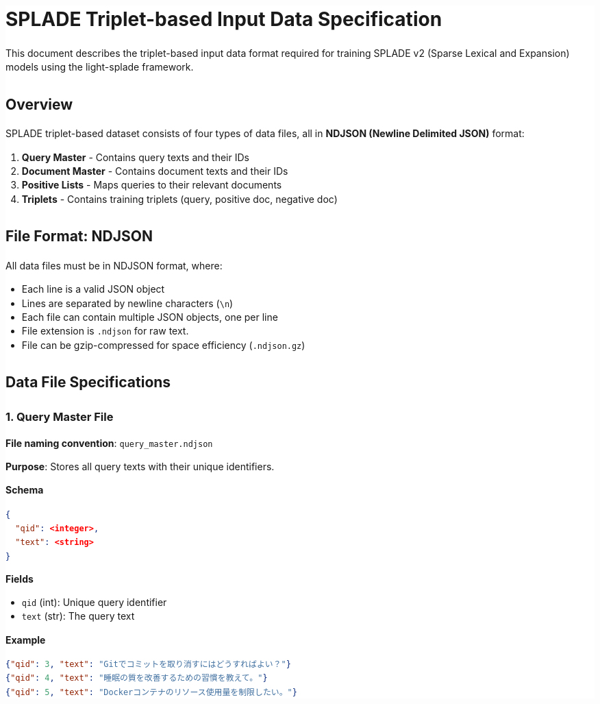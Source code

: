 

# SPLADE Triplet-based Input Data Specification

This document describes the triplet-based input data format required for training SPLADE v2 (Sparse Lexical and Expansion) models using the light-splade framework.

## Overview

SPLADE triplet-based dataset consists of four types of data files, all in **NDJSON (Newline Delimited JSON)** format:

1. **Query Master** - Contains query texts and their IDs
2. **Document Master** - Contains document texts and their IDs
3. **Positive Lists** - Maps queries to their relevant documents
4. **Triplets** - Contains training triplets (query, positive doc, negative doc)

## File Format: NDJSON

All data files must be in NDJSON format, where:
- Each line is a valid JSON object
- Lines are separated by newline characters (`\n`)
- Each file can contain multiple JSON objects, one per line
- File extension is `.ndjson` for raw text.
- File can be gzip-compressed for space efficiency (`.ndjson.gz`)

## Data File Specifications

### 1. Query Master File

**File naming convention**: `query_master.ndjson`

**Purpose**: Stores all query texts with their unique identifiers.

**Schema**
```json
{
  "qid": <integer>,
  "text": <string>
}
```

**Fields**

- `qid` (int): Unique query identifier
- `text` (str): The query text

**Example**

```json
{"qid": 3, "text": "Gitでコミットを取り消すにはどうすればよい？"}
{"qid": 4, "text": "睡眠の質を改善するための習慣を教えて。"}
{"qid": 5, "text": "Dockerコンテナのリソース使用量を制限したい。"}
```
